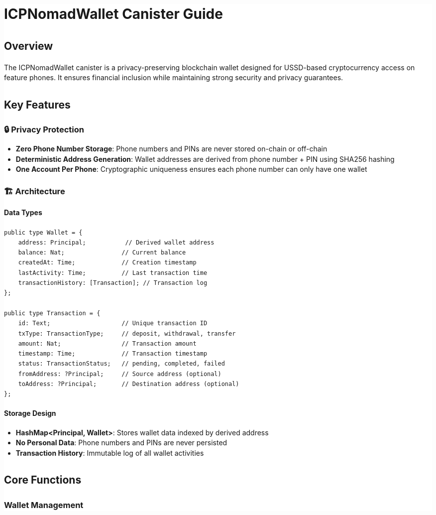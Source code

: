 # ICPNomadWallet Canister Guide

## Overview

The ICPNomadWallet canister is a privacy-preserving blockchain wallet designed for USSD-based cryptocurrency access on feature phones. It ensures financial inclusion while maintaining strong security and privacy guarantees.

## Key Features

### 🔒 Privacy Protection
- **Zero Phone Number Storage**: Phone numbers and PINs are never stored on-chain or off-chain
- **Deterministic Address Generation**: Wallet addresses are derived from phone number + PIN using SHA256 hashing
- **One Account Per Phone**: Cryptographic uniqueness ensures each phone number can only have one wallet

### 🏗️ Architecture

#### Data Types
```motoko
public type Wallet = {
    address: Principal;           // Derived wallet address
    balance: Nat;                // Current balance
    createdAt: Time;             // Creation timestamp
    lastActivity: Time;          // Last transaction time
    transactionHistory: [Transaction]; // Transaction log
};

public type Transaction = {
    id: Text;                    // Unique transaction ID
    txType: TransactionType;     // deposit, withdrawal, transfer
    amount: Nat;                 // Transaction amount
    timestamp: Time;             // Transaction timestamp
    status: TransactionStatus;   // pending, completed, failed
    fromAddress: ?Principal;     // Source address (optional)
    toAddress: ?Principal;       // Destination address (optional)
};
```

#### Storage Design
- **HashMap<Principal, Wallet>**: Stores wallet data indexed by derived address
- **No Personal Data**: Phone numbers and PINs are never persisted
- **Transaction History**: Immutable log of all wallet activities

## Core Functions

### Wallet Management
